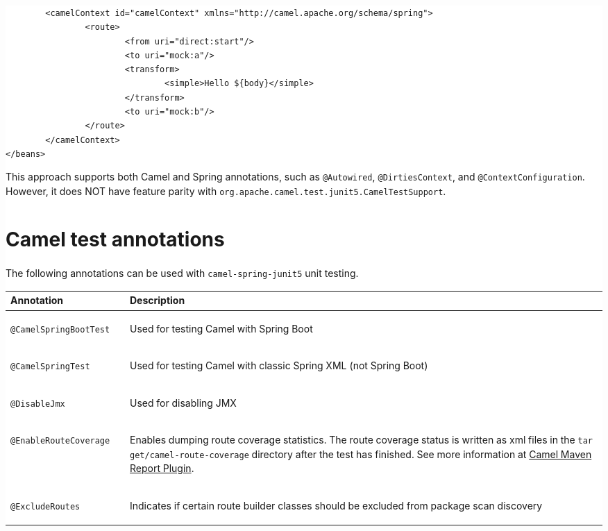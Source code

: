             <camelContext id="camelContext" xmlns="http://camel.apache.org/schema/spring">
                    <route>
                            <from uri="direct:start"/>
                            <to uri="mock:a"/>
                            <transform>
                                    <simple>Hello ${body}</simple>
                            </transform>
                            <to uri="mock:b"/>
                    </route>
            </camelContext>
    </beans>

This approach supports both Camel and Spring annotations, such as
`@Autowired`, `@DirtiesContext`, and `@ContextConfiguration`. However,
it does NOT have feature parity with
`org.apache.camel.test.junit5.CamelTestSupport`.

# Camel test annotations

The following annotations can be used with `camel-spring-junit5` unit
testing.

<table>
<colgroup>
<col style="width: 20%" />
<col style="width: 80%" />
</colgroup>
<thead>
<tr class="header">
<th style="text-align: left;">Annotation</th>
<th style="text-align: left;">Description</th>
</tr>
</thead>
<tbody>
<tr class="odd">
<td
style="text-align: left;"><p><code>@CamelSpringBootTest</code></p></td>
<td style="text-align: left;"><p>Used for testing Camel with Spring
Boot</p></td>
</tr>
<tr class="even">
<td style="text-align: left;"><p><code>@CamelSpringTest</code></p></td>
<td style="text-align: left;"><p>Used for testing Camel with classic
Spring XML (not Spring Boot)</p></td>
</tr>
<tr class="odd">
<td style="text-align: left;"><p><code>@DisableJmx</code></p></td>
<td style="text-align: left;"><p>Used for disabling JMX</p></td>
</tr>
<tr class="even">
<td
style="text-align: left;"><p><code>@EnableRouteCoverage</code></p></td>
<td style="text-align: left;"><p>Enables dumping route coverage
statistics. The route coverage status is written as xml files in the
<code>target/camel-route-coverage</code> directory after the test has
finished. See more information at <a
href="#manual::camel-report-maven-plugin.adoc">Camel Maven Report
Plugin</a>.</p></td>
</tr>
<tr class="odd">
<td style="text-align: left;"><p><code>@ExcludeRoutes</code></p></td>
<td style="text-align: left;"><p>Indicates if certain route builder
classes should be excluded from package scan discovery</p></td>
</tr>